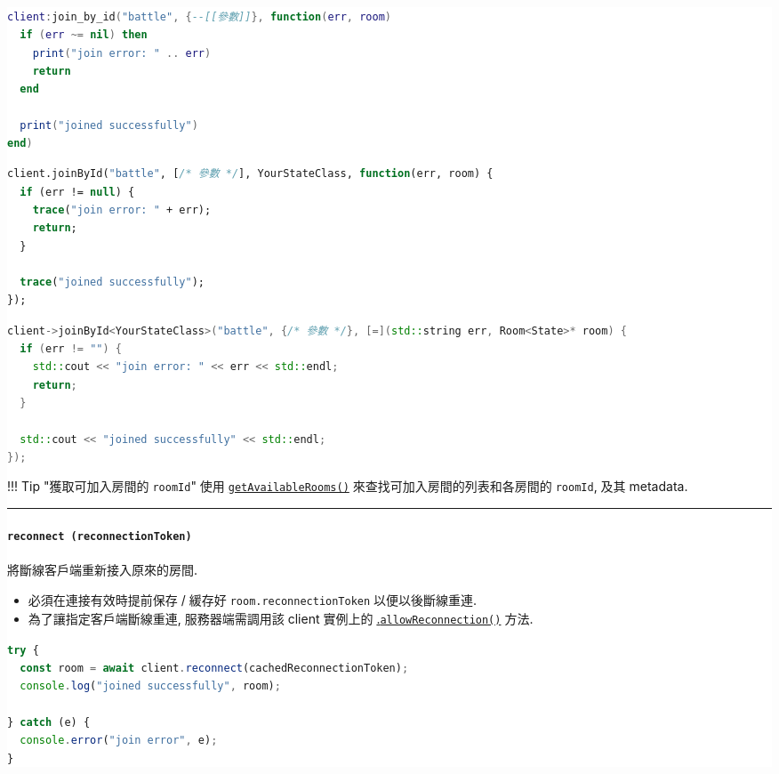 ```lua fct_label="lua"
client:join_by_id("battle", {--[[參數]]}, function(err, room)
  if (err ~= nil) then
    print("join error: " .. err)
    return
  end

  print("joined successfully")
end)
```

```haxe fct_label="Haxe"
client.joinById("battle", [/* 參數 */], YourStateClass, function(err, room) {
  if (err != null) {
    trace("join error: " + err);
    return;
  }

  trace("joined successfully");
});
```

```cpp fct_label="C++"
client->joinById<YourStateClass>("battle", {/* 參數 */}, [=](std::string err, Room<State>* room) {
  if (err != "") {
    std::cout << "join error: " << err << std::endl;
    return;
  }

  std::cout << "joined successfully" << std::endl;
});
```

!!! Tip "獲取可加入房間的 `roomId`"
    使用 [`getAvailableRooms()`](#getavailablerooms-roomname-string) 來查找可加入房間的列表和各房間的 `roomId`, 及其 metadata.

---

#### `reconnect (reconnectionToken)`

將斷線客戶端重新接入原來的房間.

- 必須在連接有效時提前保存 / 緩存好 `room.reconnectionToken` 以便以後斷線重連.
- 為了讓指定客戶端斷線重連, 服務器端需調用該 client 實例上的 [.`allowReconnection()`](/server/room#allowreconnection-client-seconds) 方法.

```typescript fct_label="TypeScript"
try {
  const room = await client.reconnect(cachedReconnectionToken);
  console.log("joined successfully", room);

} catch (e) {
  console.error("join error", e);
}
```
